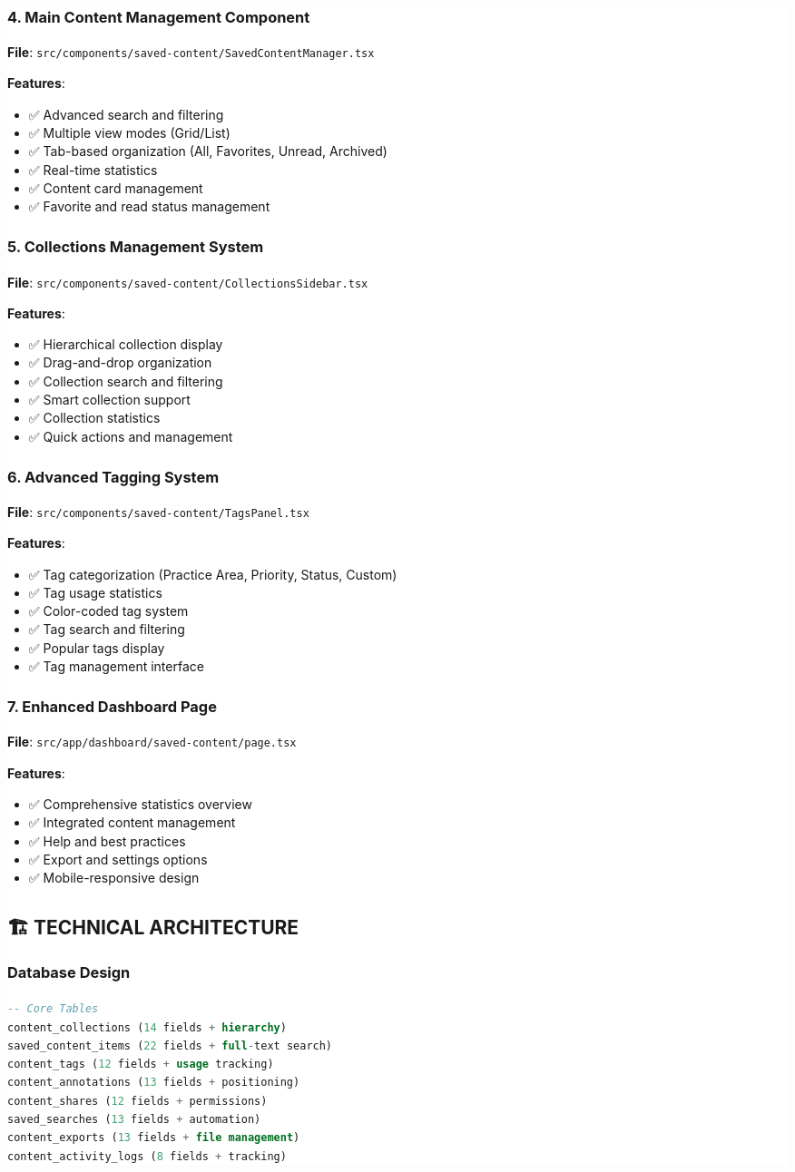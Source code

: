 ### 4. Main Content Management Component
**File**: `src/components/saved-content/SavedContentManager.tsx`

**Features**:
- ✅ Advanced search and filtering
- ✅ Multiple view modes (Grid/List)
- ✅ Tab-based organization (All, Favorites, Unread, Archived)
- ✅ Real-time statistics
- ✅ Content card management
- ✅ Favorite and read status management

### 5. Collections Management System
**File**: `src/components/saved-content/CollectionsSidebar.tsx`

**Features**:
- ✅ Hierarchical collection display
- ✅ Drag-and-drop organization
- ✅ Collection search and filtering
- ✅ Smart collection support
- ✅ Collection statistics
- ✅ Quick actions and management

### 6. Advanced Tagging System
**File**: `src/components/saved-content/TagsPanel.tsx`

**Features**:
- ✅ Tag categorization (Practice Area, Priority, Status, Custom)
- ✅ Tag usage statistics
- ✅ Color-coded tag system
- ✅ Tag search and filtering
- ✅ Popular tags display
- ✅ Tag management interface

### 7. Enhanced Dashboard Page
**File**: `src/app/dashboard/saved-content/page.tsx`

**Features**:
- ✅ Comprehensive statistics overview
- ✅ Integrated content management
- ✅ Help and best practices
- ✅ Export and settings options
- ✅ Mobile-responsive design

## 🏗️ TECHNICAL ARCHITECTURE

### Database Design
```sql
-- Core Tables
content_collections (14 fields + hierarchy)
saved_content_items (22 fields + full-text search)
content_tags (12 fields + usage tracking)
content_annotations (13 fields + positioning)
content_shares (12 fields + permissions)
saved_searches (13 fields + automation)
content_exports (13 fields + file management)
content_activity_logs (8 fields + tracking)
```
